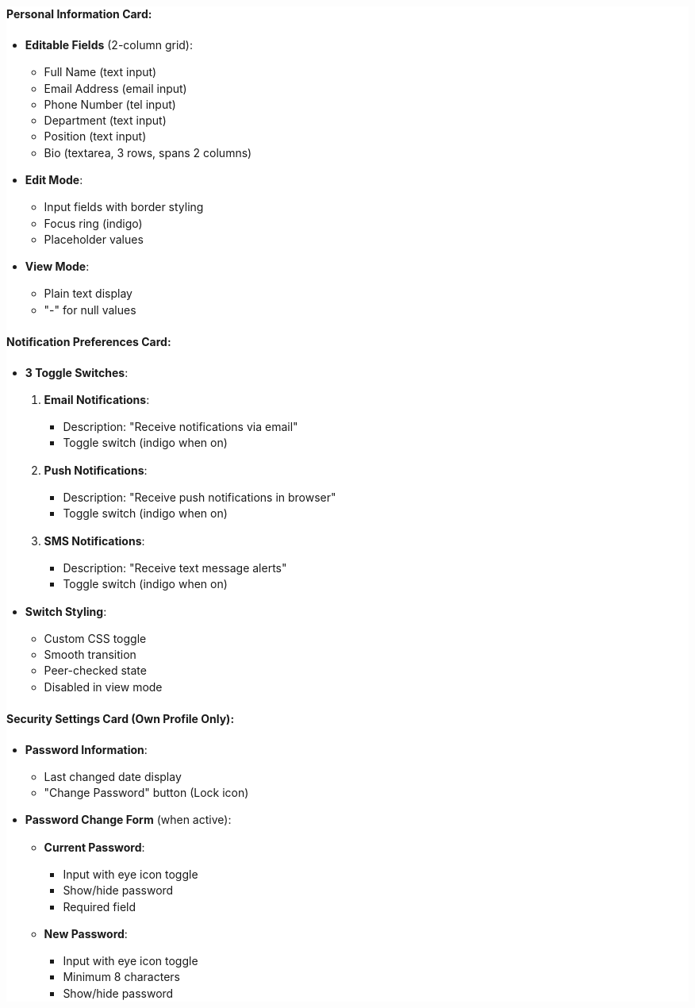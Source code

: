 #### Personal Information Card:
- **Editable Fields** (2-column grid):
  - Full Name (text input)
  - Email Address (email input)
  - Phone Number (tel input)
  - Department (text input)
  - Position (text input)
  - Bio (textarea, 3 rows, spans 2 columns)

- **Edit Mode**:
  - Input fields with border styling
  - Focus ring (indigo)
  - Placeholder values

- **View Mode**:
  - Plain text display
  - "-" for null values

#### Notification Preferences Card:
- **3 Toggle Switches**:
  1. **Email Notifications**:
     - Description: "Receive notifications via email"
     - Toggle switch (indigo when on)
  
  2. **Push Notifications**:
     - Description: "Receive push notifications in browser"
     - Toggle switch (indigo when on)
  
  3. **SMS Notifications**:
     - Description: "Receive text message alerts"
     - Toggle switch (indigo when on)

- **Switch Styling**:
  - Custom CSS toggle
  - Smooth transition
  - Peer-checked state
  - Disabled in view mode

#### Security Settings Card (Own Profile Only):
- **Password Information**:
  - Last changed date display
  - "Change Password" button (Lock icon)

- **Password Change Form** (when active):
  - **Current Password**:
    * Input with eye icon toggle
    * Show/hide password
    * Required field
  
  - **New Password**:
    * Input with eye icon toggle
    * Minimum 8 characters
    * Show/hide password
  